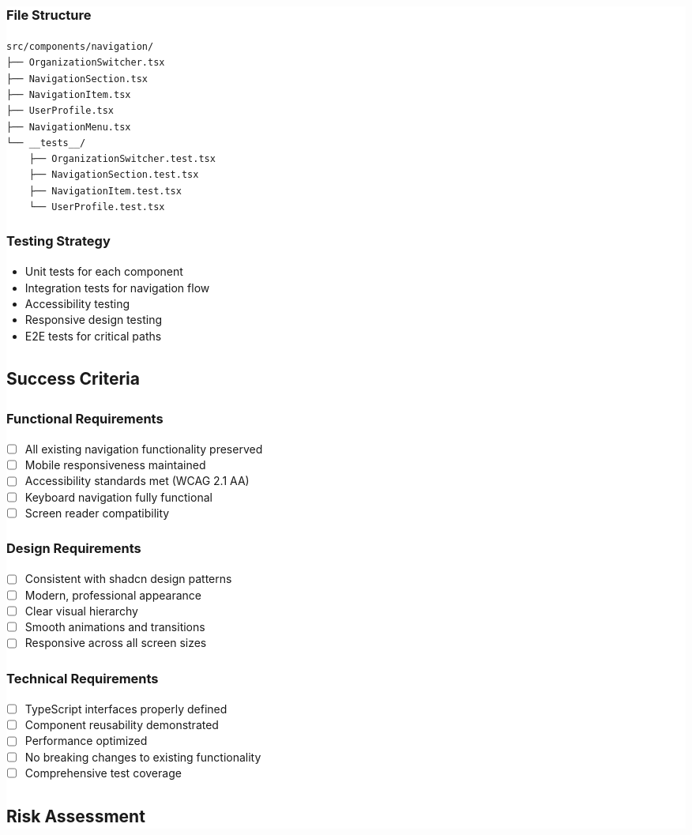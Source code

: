 ### File Structure

```
src/components/navigation/
├── OrganizationSwitcher.tsx
├── NavigationSection.tsx
├── NavigationItem.tsx
├── UserProfile.tsx
├── NavigationMenu.tsx
└── __tests__/
    ├── OrganizationSwitcher.test.tsx
    ├── NavigationSection.test.tsx
    ├── NavigationItem.test.tsx
    └── UserProfile.test.tsx
```

### Testing Strategy

- Unit tests for each component
- Integration tests for navigation flow
- Accessibility testing
- Responsive design testing
- E2E tests for critical paths

## Success Criteria

### Functional Requirements

- [ ] All existing navigation functionality preserved
- [ ] Mobile responsiveness maintained
- [ ] Accessibility standards met (WCAG 2.1 AA)
- [ ] Keyboard navigation fully functional
- [ ] Screen reader compatibility

### Design Requirements

- [ ] Consistent with shadcn design patterns
- [ ] Modern, professional appearance
- [ ] Clear visual hierarchy
- [ ] Smooth animations and transitions
- [ ] Responsive across all screen sizes

### Technical Requirements

- [ ] TypeScript interfaces properly defined
- [ ] Component reusability demonstrated
- [ ] Performance optimized
- [ ] No breaking changes to existing functionality
- [ ] Comprehensive test coverage

## Risk Assessment
